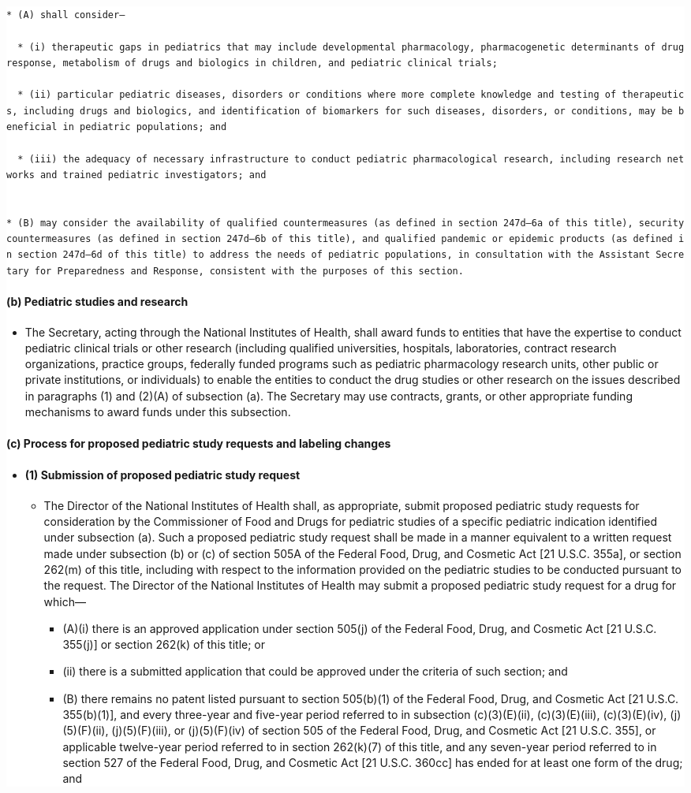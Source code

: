     * (A) shall consider—

      * (i) therapeutic gaps in pediatrics that may include developmental pharmacology, pharmacogenetic determinants of drug response, metabolism of drugs and biologics in children, and pediatric clinical trials;

      * (ii) particular pediatric diseases, disorders or conditions where more complete knowledge and testing of therapeutics, including drugs and biologics, and identification of biomarkers for such diseases, disorders, or conditions, may be beneficial in pediatric populations; and

      * (iii) the adequacy of necessary infrastructure to conduct pediatric pharmacological research, including research networks and trained pediatric investigators; and


    * (B) may consider the availability of qualified countermeasures (as defined in section 247d–6a of this title), security countermeasures (as defined in section 247d–6b of this title), and qualified pandemic or epidemic products (as defined in section 247d–6d of this title) to address the needs of pediatric populations, in consultation with the Assistant Secretary for Preparedness and Response, consistent with the purposes of this section.

#### (b) Pediatric studies and research
* The Secretary, acting through the National Institutes of Health, shall award funds to entities that have the expertise to conduct pediatric clinical trials or other research (including qualified universities, hospitals, laboratories, contract research organizations, practice groups, federally funded programs such as pediatric pharmacology research units, other public or private institutions, or individuals) to enable the entities to conduct the drug studies or other research on the issues described in paragraphs (1) and (2)(A) of subsection (a). The Secretary may use contracts, grants, or other appropriate funding mechanisms to award funds under this subsection.

#### (c) Process for proposed pediatric study requests and labeling changes
* #### (1) Submission of proposed pediatric study request
  * The Director of the National Institutes of Health shall, as appropriate, submit proposed pediatric study requests for consideration by the Commissioner of Food and Drugs for pediatric studies of a specific pediatric indication identified under subsection (a). Such a proposed pediatric study request shall be made in a manner equivalent to a written request made under subsection (b) or (c) of section 505A of the Federal Food, Drug, and Cosmetic Act [21 U.S.C. 355a], or section 262(m) of this title, including with respect to the information provided on the pediatric studies to be conducted pursuant to the request. The Director of the National Institutes of Health may submit a proposed pediatric study request for a drug for which—

    * (A)(i) there is an approved application under section 505(j) of the Federal Food, Drug, and Cosmetic Act [21 U.S.C. 355(j)] or section 262(k) of this title; or

    * (ii) there is a submitted application that could be approved under the criteria of such section; and

    * (B) there remains no patent listed pursuant to section 505(b)(1) of the Federal Food, Drug, and Cosmetic Act [21 U.S.C. 355(b)(1)], and every three-year and five-year period referred to in subsection (c)(3)(E)(ii), (c)(3)(E)(iii), (c)(3)(E)(iv), (j)(5)(F)(ii), (j)(5)(F)(iii), or (j)(5)(F)(iv) of section 505 of the Federal Food, Drug, and Cosmetic Act [21 U.S.C. 355], or applicable twelve-year period referred to in section 262(k)(7) of this title, and any seven-year period referred to in section 527 of the Federal Food, Drug, and Cosmetic Act [21 U.S.C. 360cc] has ended for at least one form of the drug; and
